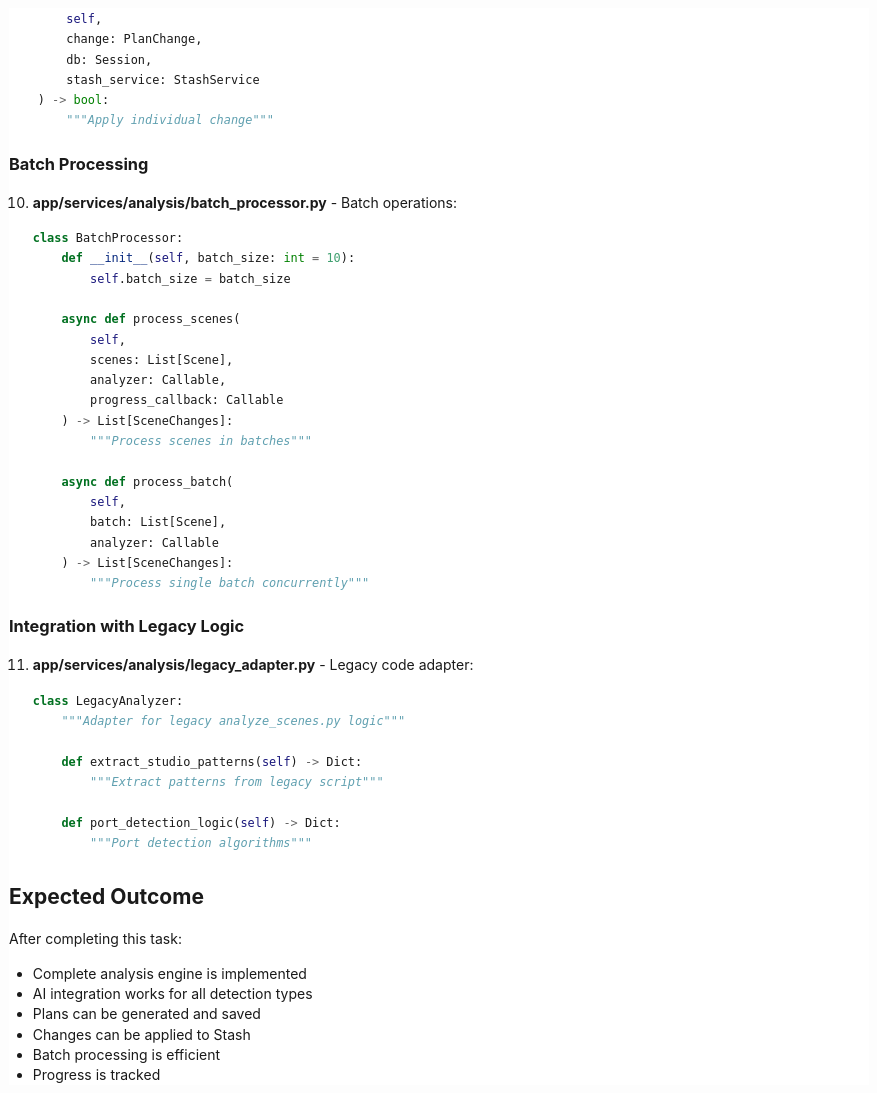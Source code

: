    ```python
           self,
           change: PlanChange,
           db: Session,
           stash_service: StashService
       ) -> bool:
           """Apply individual change"""
   ```

### Batch Processing

10. **app/services/analysis/batch_processor.py** - Batch operations:
    ```python
    class BatchProcessor:
        def __init__(self, batch_size: int = 10):
            self.batch_size = batch_size
            
        async def process_scenes(
            self,
            scenes: List[Scene],
            analyzer: Callable,
            progress_callback: Callable
        ) -> List[SceneChanges]:
            """Process scenes in batches"""
            
        async def process_batch(
            self,
            batch: List[Scene],
            analyzer: Callable
        ) -> List[SceneChanges]:
            """Process single batch concurrently"""
    ```

### Integration with Legacy Logic

11. **app/services/analysis/legacy_adapter.py** - Legacy code adapter:
    ```python
    class LegacyAnalyzer:
        """Adapter for legacy analyze_scenes.py logic"""
        
        def extract_studio_patterns(self) -> Dict:
            """Extract patterns from legacy script"""
            
        def port_detection_logic(self) -> Dict:
            """Port detection algorithms"""
    ```

## Expected Outcome

After completing this task:
- Complete analysis engine is implemented
- AI integration works for all detection types
- Plans can be generated and saved
- Changes can be applied to Stash
- Batch processing is efficient
- Progress is tracked
